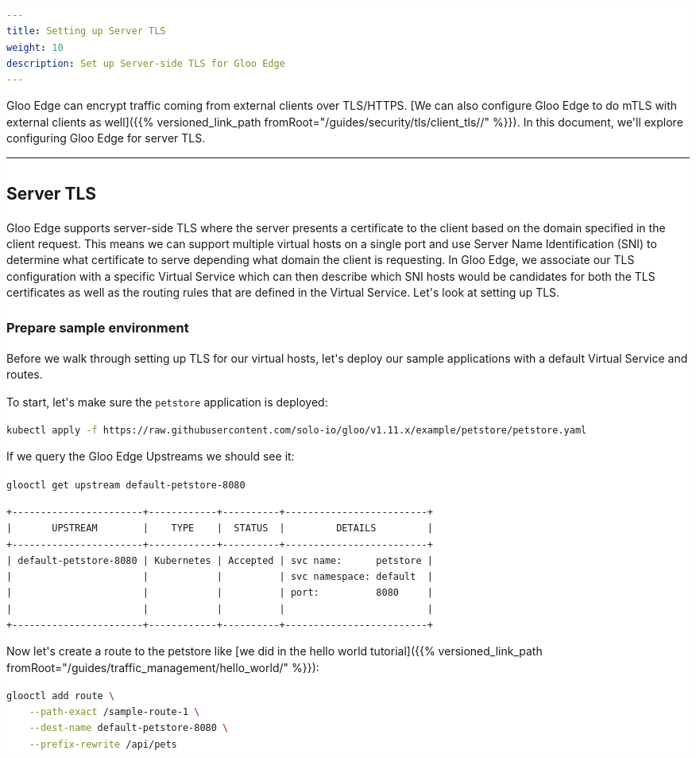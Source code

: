 ```yaml
---
title: Setting up Server TLS
weight: 10
description: Set up Server-side TLS for Gloo Edge
---
```


Gloo Edge can encrypt traffic coming from external clients over TLS/HTTPS. [We can also configure Gloo Edge to do mTLS with external clients as well]({{% versioned_link_path fromRoot="/guides/security/tls/client_tls//" %}}). In this document, we'll explore configuring Gloo Edge for server TLS.

---

## Server TLS

Gloo Edge supports server-side TLS where the server presents a certificate to the client based on the domain specified in the client request. This means we can support multiple virtual hosts on a single port and use Server Name Identification (SNI) to determine what certificate to serve depending what domain the client is requesting. In Gloo Edge, we associate our TLS configuration with a specific Virtual Service which can then describe which SNI hosts would be candidates for both the TLS certificates as well as the routing rules that are defined in the Virtual Service. Let's look at setting up TLS.

### Prepare sample environment

Before we walk through setting up TLS for our virtual hosts, let's deploy our sample applications with a default Virtual Service and routes.

To start, let's make sure the `petstore` application is deployed:

```bash
kubectl apply -f https://raw.githubusercontent.com/solo-io/gloo/v1.11.x/example/petstore/petstore.yaml
```

If we query the Gloo Edge Upstreams we should see it:

```bash
glooctl get upstream default-petstore-8080
```

```noop
+-----------------------+------------+----------+-------------------------+
|       UPSTREAM        |    TYPE    |  STATUS  |         DETAILS         |
+-----------------------+------------+----------+-------------------------+
| default-petstore-8080 | Kubernetes | Accepted | svc name:      petstore |
|                       |            |          | svc namespace: default  |
|                       |            |          | port:          8080     |
|                       |            |          |                         |
+-----------------------+------------+----------+-------------------------+
```

Now let's create a route to the petstore like [we did in the hello world tutorial]({{% versioned_link_path fromRoot="/guides/traffic_management/hello_world/" %}}):
```bash
glooctl add route \
    --path-exact /sample-route-1 \
    --dest-name default-petstore-8080 \
    --prefix-rewrite /api/pets
```
